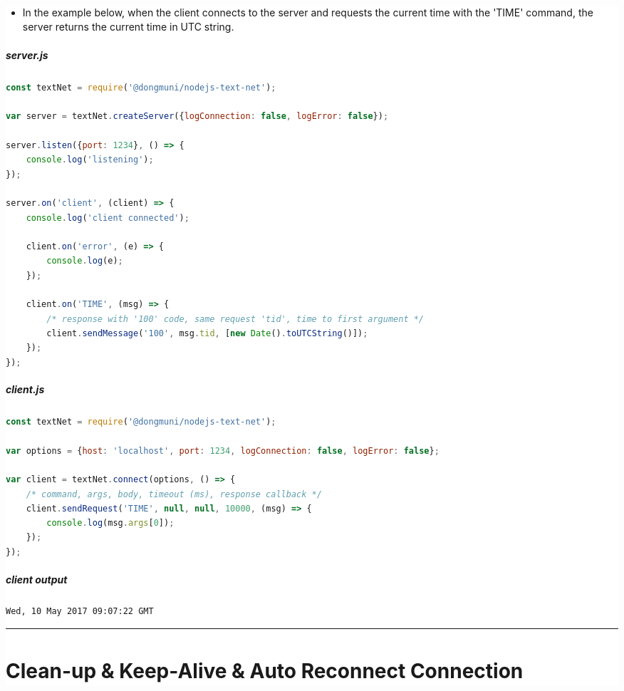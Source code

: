 * In the example below, when the client connects to the server and requests the current time with the 'TIME' command, the server returns the current time in UTC string.

##### server.js

```js
const textNet = require('@dongmuni/nodejs-text-net');

var server = textNet.createServer({logConnection: false, logError: false});

server.listen({port: 1234}, () => {
	console.log('listening');
});

server.on('client', (client) => {
	console.log('client connected');
	
	client.on('error', (e) => {
		console.log(e);
	});
	
	client.on('TIME', (msg) => {
		/* response with '100' code, same request 'tid', time to first argument */
		client.sendMessage('100', msg.tid, [new Date().toUTCString()]);
	});
});
```

##### client.js

```js
const textNet = require('@dongmuni/nodejs-text-net');

var options = {host: 'localhost', port: 1234, logConnection: false, logError: false};

var client = textNet.connect(options, () => {
	/* command, args, body, timeout (ms), response callback */
	client.sendRequest('TIME', null, null, 10000, (msg) => {
		console.log(msg.args[0]);
	});
});

```

##### client output

```
Wed, 10 May 2017 09:07:22 GMT
```

-----

# Clean-up & Keep-Alive & Auto Reconnect Connection 
